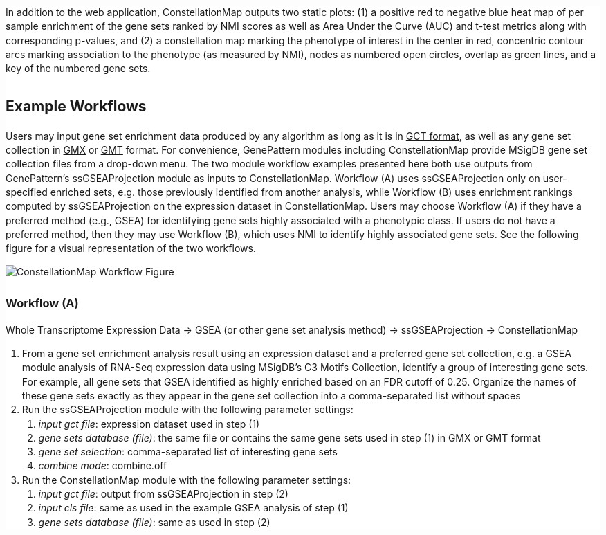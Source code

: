 In addition to the web application, ConstellationMap outputs two static
plots: (1) a positive red to negative blue heat map of per sample
enrichment of the gene sets ranked by NMI scores as well as Area Under
the Curve (AUC) and t-test metrics along with corresponding p-values,
and (2) a constellation map marking the phenotype of interest in the
center in red, concentric contour arcs marking association to the
phenotype (as measured by NMI), nodes as numbered open circles, overlap
as green lines, and a key of the numbered gene sets.

## Example Workflows

Users may input gene set enrichment data produced by any algorithm as
long as it is in [GCT
format](https://software.broadinstitute.org/cancer/software/gsea/wiki/index.php/Data_formats#GCT:_Gene_Cluster_Text_file_format_.28.2A.gct.29),
as well as any gene set collection
in [GMX](https://software.broadinstitute.org/cancer/software/gsea/wiki/index.php/Data_formats#GMX:_Gene_MatriX_file_format_.28.2A.gmx.29) or [GMT](https://software.broadinstitute.org/cancer/software/gsea/wiki/index.php/Data_formats#GMT:_Gene_Matrix_Transposed_file_format_.28.2A.gmt.29) format.
For convenience, GenePattern modules including ConstellationMap provide
MSigDB gene set collection files from a drop-down menu. The two module
workflow examples presented here both use outputs from
GenePattern’s [ssGSEAProjection
module](http://www.broadinstitute.org/cancer/software/genepattern/modules/docs/ssGSEAProjection) as
inputs to ConstellationMap. Workflow (A) uses ssGSEAProjection only on
user-specified enriched sets, e.g. those previously identified from
another analysis, while Workflow (B) uses enrichment rankings computed
by ssGSEAProjection on the expression dataset in ConstellationMap. Users
may choose Workflow (A) if they have a preferred method (e.g., GSEA) for
identifying gene sets highly associated with a phenotypic class. If
users do not have a preferred method, then they may use Workflow (B),
which uses NMI to identify highly associated gene sets. See the
following figure for a visual representation of the two workflows.

![ConstellationMap Workflow
Figure](./content_constellationmap_workflow.png)

### Workflow (A)

Whole Transcriptome Expression Data → GSEA (or other gene set analysis
method) → ssGSEAProjection → ConstellationMap

1.  From a gene set enrichment analysis result using an expression
    dataset and a preferred gene set collection, e.g. a GSEA module
    analysis of RNA-Seq expression data using MSigDB’s C3 Motifs
    Collection, identify a group of interesting gene sets. For example,
    all gene sets that GSEA identified as highly enriched based on an
    FDR cutoff of 0.25. Organize the names of these gene sets exactly as
    they appear in the gene set collection into a comma-separated list
    without spaces
2.  Run the ssGSEAProjection module with the following parameter
    settings:
    1.  *input gct file*: expression dataset used in step (1)
    2.  *gene sets database (file)*: the same file or contains the same
        gene sets used in step (1) in GMX or GMT format
    3.  *gene set selection*: comma-separated list of interesting gene
        sets
    4.  *combine mode*: combine.off
3.  Run the ConstellationMap module with the following parameter
    settings:
    1.  *input gct file*: output from ssGSEAProjection in step (2)
    2.  *input cls file*: same as used in the example GSEA analysis of
        step (1)
    3.  *gene sets database (file)*: same as used in step (2)